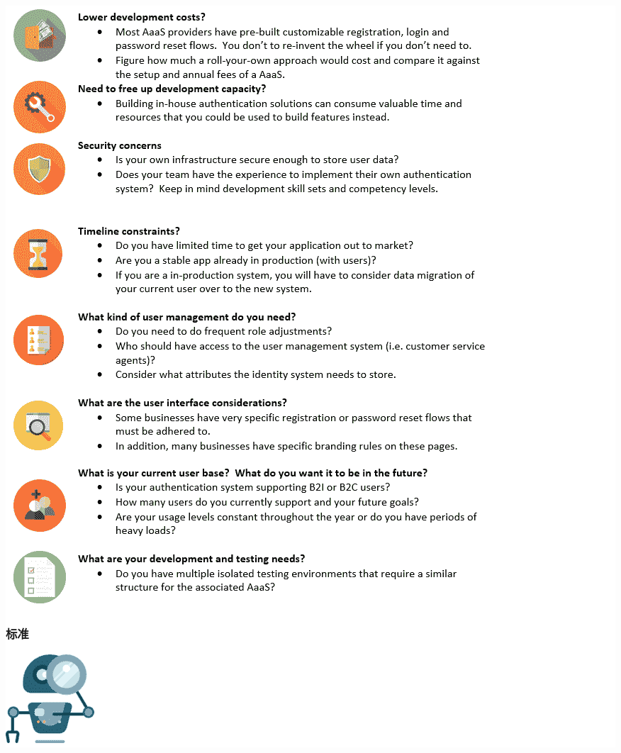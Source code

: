 ![690m1zOxXGxOynRY0yzJ23OehrWIdOoAWWok](img/de6d377743402250fada098344c5a53b.png)

### 标准

![BCWmPrRoCmu6GKPSRAXX-n0UBeG9muMmGHLM](img/8c709e6eea2a947707fb99a5b044adbb.png)
